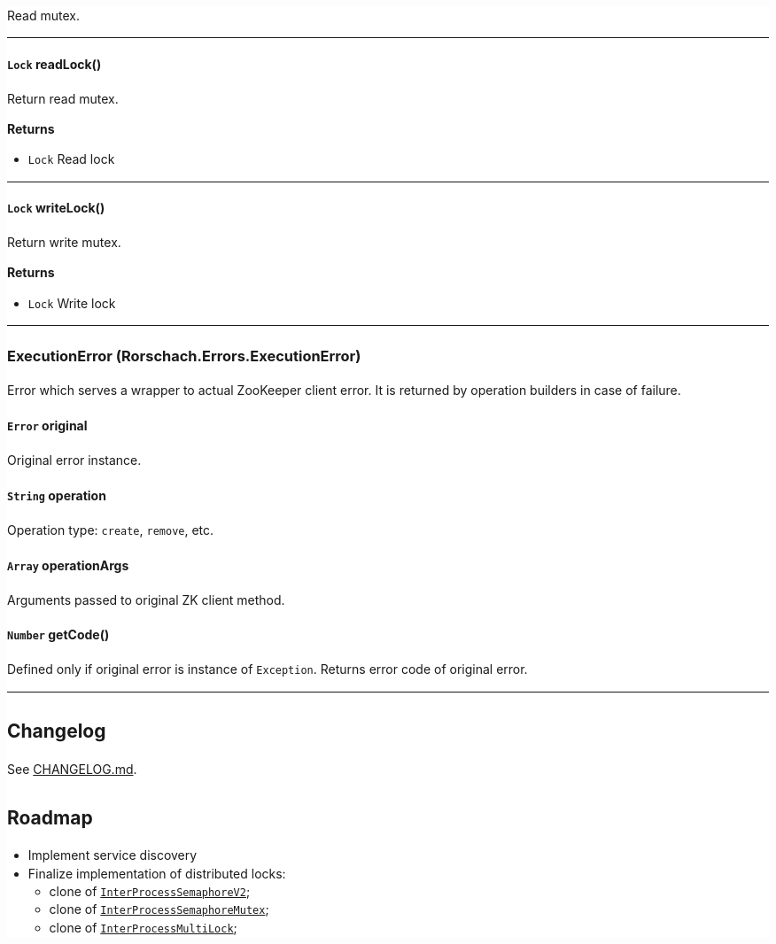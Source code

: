 Read mutex.

---

#### `Lock` readLock()

Return read mutex.

__Returns__

* `Lock` Read lock

---

#### `Lock` writeLock()

Return write mutex.

__Returns__

* `Lock` Write lock

---

### ExecutionError (Rorschach.Errors.ExecutionError)

Error which serves a wrapper to actual ZooKeeper client error. It is returned
by operation builders in case of failure.

#### `Error` original

Original error instance.

#### `String` operation

Operation type: `create`, `remove`, etc.

#### `Array` operationArgs

Arguments passed to original ZK client method.

#### `Number` getCode()

Defined only if original error is instance of `Exception`. Returns error code of
original error.

---

## Changelog

See [CHANGELOG.md](CHANGELOG.md).

## Roadmap

* Implement service discovery
* Finalize implementation of distributed locks:
    * clone of [`InterProcessSemaphoreV2`](http://curator.apache.org/curator-recipes/shared-semaphore.html);
    * clone of [`InterProcessSemaphoreMutex`](http://curator.apache.org/curator-recipes/shared-lock.html);
    * clone of [`InterProcessMultiLock`](http://curator.apache.org/curator-recipes/multi-shared-lock.html);
